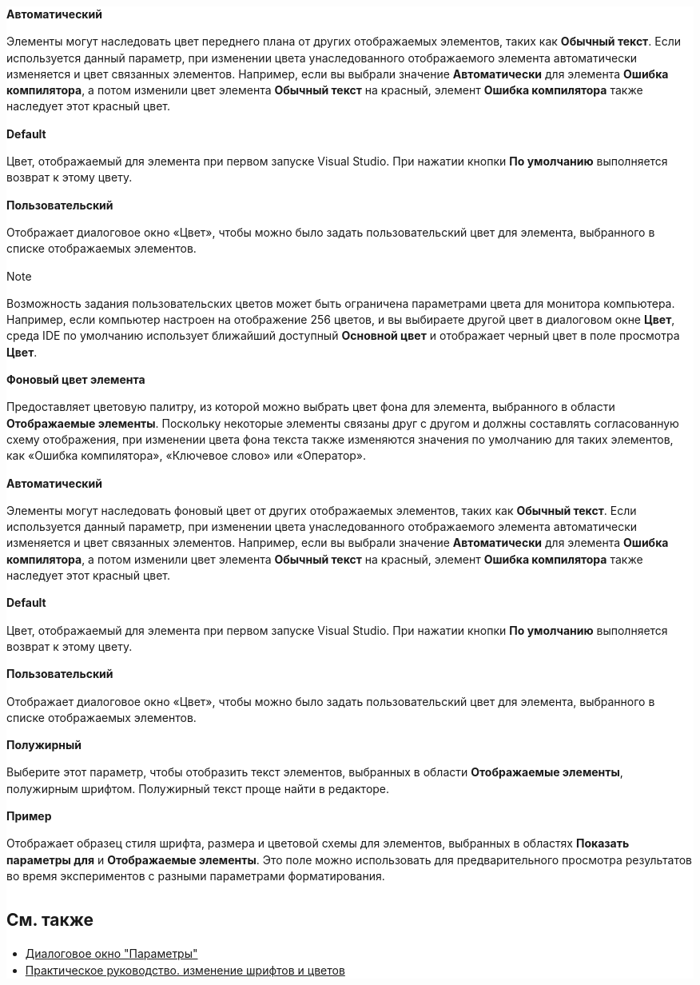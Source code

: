 **Автоматический**

Элементы могут наследовать цвет переднего плана от других отображаемых элементов, таких как **Обычный текст**. Если используется данный параметр, при изменении цвета унаследованного отображаемого элемента автоматически изменяется и цвет связанных элементов. Например, если вы выбрали значение **Автоматически** для элемента **Ошибка компилятора**, а потом изменили цвет элемента **Обычный текст** на красный, элемент **Ошибка компилятора** также наследует этот красный цвет.

**Default**

Цвет, отображаемый для элемента при первом запуске Visual Studio. При нажатии кнопки **По умолчанию** выполняется возврат к этому цвету.

**Пользовательский**

Отображает диалоговое окно «Цвет», чтобы можно было задать пользовательский цвет для элемента, выбранного в списке отображаемых элементов.

> [!NOTE]
> Возможность задания пользовательских цветов может быть ограничена параметрами цвета для монитора компьютера. Например, если компьютер настроен на отображение 256 цветов, и вы выбираете другой цвет в диалоговом окне **Цвет**, среда IDE по умолчанию использует ближайший доступный **Основной цвет** и отображает черный цвет в поле просмотра **Цвет**.

**Фоновый цвет элемента**

Предоставляет цветовую палитру, из которой можно выбрать цвет фона для элемента, выбранного в области **Отображаемые элементы**. Поскольку некоторые элементы связаны друг с другом и должны составлять согласованную схему отображения, при изменении цвета фона текста также изменяются значения по умолчанию для таких элементов, как «Ошибка компилятора», «Ключевое слово» или «Оператор».

**Автоматический**

Элементы могут наследовать фоновый цвет от других отображаемых элементов, таких как **Обычный текст**. Если используется данный параметр, при изменении цвета унаследованного отображаемого элемента автоматически изменяется и цвет связанных элементов. Например, если вы выбрали значение **Автоматически** для элемента **Ошибка компилятора**, а потом изменили цвет элемента **Обычный текст** на красный, элемент **Ошибка компилятора** также наследует этот красный цвет.

**Default**

Цвет, отображаемый для элемента при первом запуске Visual Studio. При нажатии кнопки **По умолчанию** выполняется возврат к этому цвету.

**Пользовательский**

Отображает диалоговое окно «Цвет», чтобы можно было задать пользовательский цвет для элемента, выбранного в списке отображаемых элементов.

**Полужирный**

Выберите этот параметр, чтобы отобразить текст элементов, выбранных в области **Отображаемые элементы**, полужирным шрифтом. Полужирный текст проще найти в редакторе.

**Пример**

Отображает образец стиля шрифта, размера и цветовой схемы для элементов, выбранных в областях **Показать параметры для** и **Отображаемые элементы**. Это поле можно использовать для предварительного просмотра результатов во время экспериментов с разными параметрами форматирования.

## <a name="see-also"></a>См. также

- [Диалоговое окно "Параметры"](../../ide/reference/options-dialog-box-visual-studio.md)
- [Практическое руководство. изменение шрифтов и цветов](../../ide/how-to-change-fonts-and-colors-in-visual-studio.md)